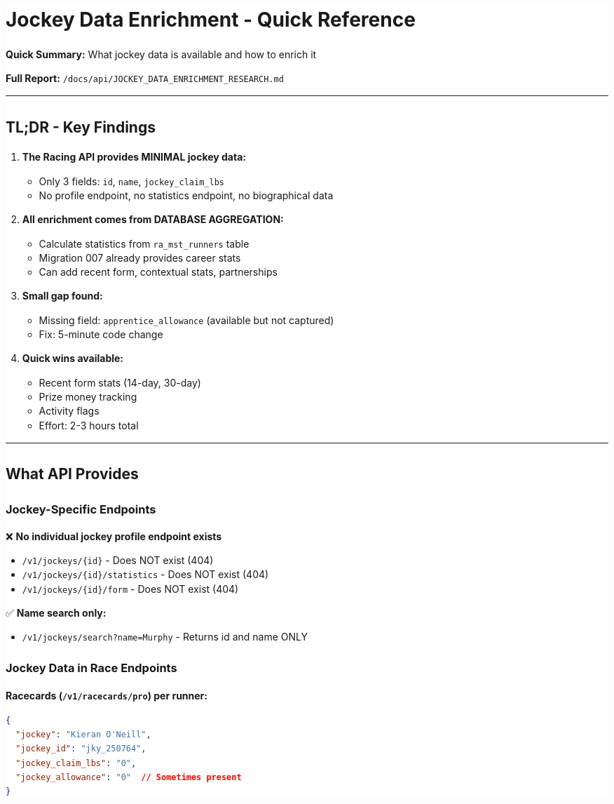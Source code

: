 # Jockey Data Enrichment - Quick Reference

**Quick Summary:** What jockey data is available and how to enrich it

**Full Report:** `/docs/api/JOCKEY_DATA_ENRICHMENT_RESEARCH.md`

---

## TL;DR - Key Findings

1. **The Racing API provides MINIMAL jockey data:**
   - Only 3 fields: `id`, `name`, `jockey_claim_lbs`
   - No profile endpoint, no statistics endpoint, no biographical data

2. **All enrichment comes from DATABASE AGGREGATION:**
   - Calculate statistics from `ra_mst_runners` table
   - Migration 007 already provides career stats
   - Can add recent form, contextual stats, partnerships

3. **Small gap found:**
   - Missing field: `apprentice_allowance` (available but not captured)
   - Fix: 5-minute code change

4. **Quick wins available:**
   - Recent form stats (14-day, 30-day)
   - Prize money tracking
   - Activity flags
   - Effort: 2-3 hours total

---

## What API Provides

### Jockey-Specific Endpoints

❌ **No individual jockey profile endpoint exists**
- `/v1/jockeys/{id}` - Does NOT exist (404)
- `/v1/jockeys/{id}/statistics` - Does NOT exist (404)
- `/v1/jockeys/{id}/form` - Does NOT exist (404)

✅ **Name search only:**
- `/v1/jockeys/search?name=Murphy` - Returns id and name ONLY

### Jockey Data in Race Endpoints

**Racecards (`/v1/racecards/pro`) per runner:**
```json
{
  "jockey": "Kieran O'Neill",
  "jockey_id": "jky_250764",
  "jockey_claim_lbs": "0",
  "jockey_allowance": "0"  // Sometimes present
}
```
